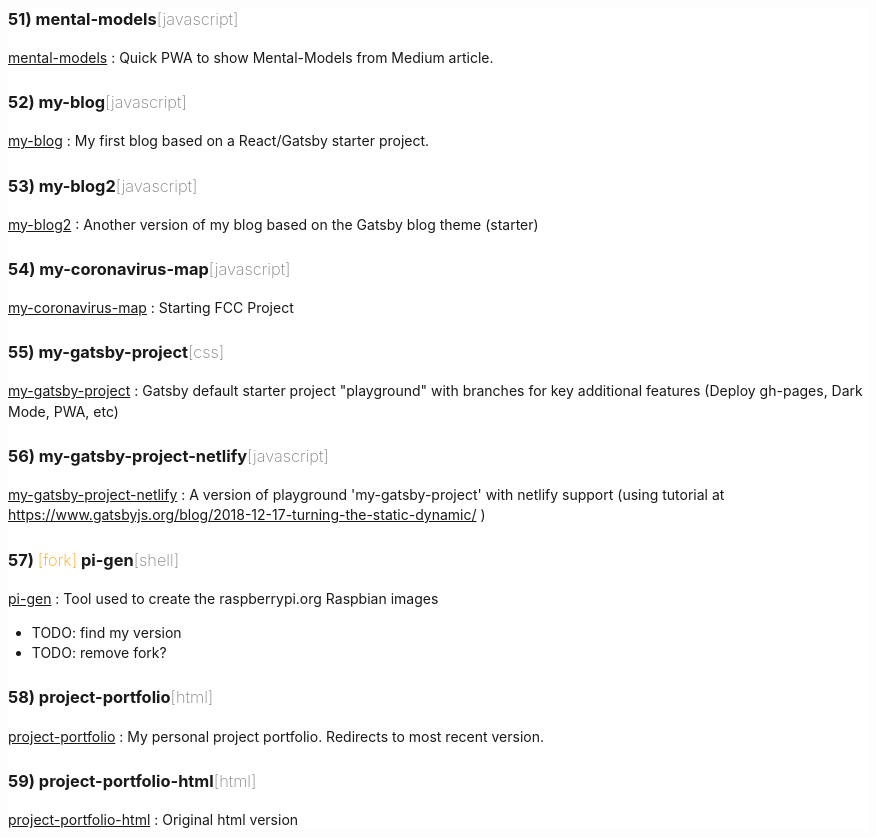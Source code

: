 ### 51) mental-models<span style="color:grey;font-weight:200">[javascript]</span> 
[mental-models](https://github.com/alpiepho/mental-models/blob/master/README.md)
: Quick PWA to show Mental-Models from Medium article.

### 52) my-blog<span style="color:grey;font-weight:200">[javascript]</span> 
[my-blog](https://github.com/alpiepho/my-blog/blob/master/README.md)
: My first blog based on a React/Gatsby starter project.

### 53) my-blog2<span style="color:grey;font-weight:200">[javascript]</span> 
[my-blog2](https://github.com/alpiepho/my-blog2/blob/master/README.md)
: Another version of my blog based on the Gatsby blog theme (starter)

### 54) my-coronavirus-map<span style="color:grey;font-weight:200">[javascript]</span> 
[my-coronavirus-map](https://github.com/alpiepho/my-coronavirus-map/blob/master/README.md)
: Starting FCC Project

### 55) my-gatsby-project<span style="color:grey;font-weight:200">[css]</span> 
[my-gatsby-project](https://github.com/alpiepho/my-gatsby-project/blob/master/README.md)
: Gatsby default starter project "playground" with branches for key additional features (Deploy gh-pages, Dark Mode, PWA, etc)

### 56) my-gatsby-project-netlify<span style="color:grey;font-weight:200">[javascript]</span> 
[my-gatsby-project-netlify](https://github.com/alpiepho/my-gatsby-project-netlify/blob/master/README.md)
: A version of playground 'my-gatsby-project' with netlify support (using tutorial at https://www.gatsbyjs.org/blog/2018-12-17-turning-the-static-dynamic/ )

### 57) <span style="color:orange;font-weight:200">[fork]</span> pi-gen<span style="color:grey;font-weight:200">[shell]</span> 
[pi-gen](https://github.com/alpiepho/pi-gen/blob/master/README.md)
: Tool used to create the raspberrypi.org Raspbian images
- TODO: find my version
- TODO: remove fork?

### 58) project-portfolio<span style="color:grey;font-weight:200">[html]</span> 
[project-portfolio](https://github.com/alpiepho/project-portfolio/blob/master/README.md)
: My personal project portfolio.  Redirects to most recent version.

### 59) project-portfolio-html<span style="color:grey;font-weight:200">[html]</span> 
[project-portfolio-html](https://github.com/alpiepho/project-portfolio-html/blob/master/README.md)
: Original html version

